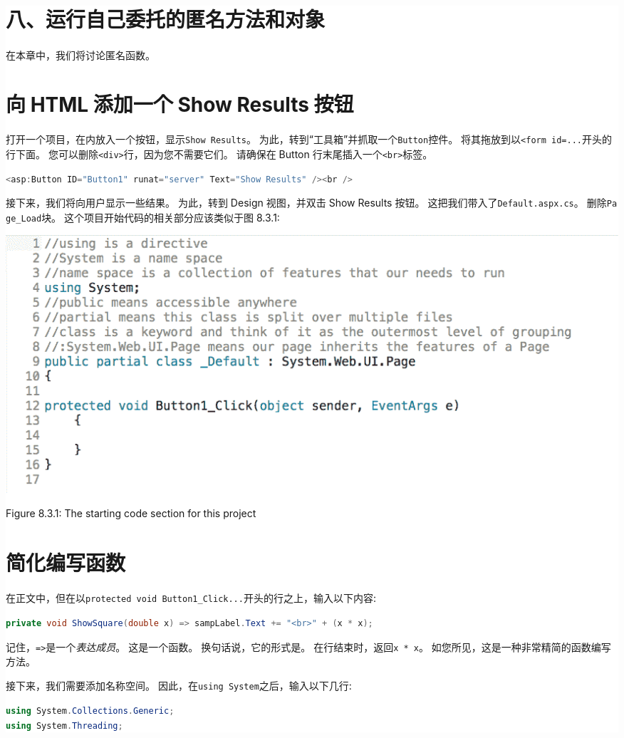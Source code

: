 # 八、运行自己委托的匿名方法和对象

在本章中，我们将讨论匿名函数。

# 向 HTML 添加一个 Show Results 按钮

打开一个项目，在内放入一个按钮，显示`Show Results`。 为此，转到“工具箱”并抓取一个`Button`控件。 将其拖放到以`<form id=...`开头的行下面。 您可以删除`<div>`行，因为您不需要它们。 请确保在 Button 行末尾插入一个`<br>`标签。

```cs
<asp:Button ID="Button1" runat="server" Text="Show Results" /><br />
```

接下来，我们将向用户显示一些结果。 为此，转到 Design 视图，并双击 Show Results 按钮。 这把我们带入了`Default.aspx.cs`。 删除`Page_Load`块。 这个项目开始代码的相关部分应该类似于图 8.3.1:

![](img/5c3e6ab4-f981-44b0-a56b-8fa6525375d9.png)

Figure 8.3.1: The starting code section for this project

# 简化编写函数

在正文中，但在以`protected void Button1_Click...`开头的行之上，输入以下内容:

```cs
private void ShowSquare(double x) => sampLabel.Text += "<br>" + (x * x);
```

记住，`=>`是一个*表达成员*。 这是一个函数。 换句话说，它的形式是。 在行结束时，返回`x * x`。 如您所见，这是一种非常精简的函数编写方法。

接下来，我们需要添加名称空间。 因此，在`using System`之后，输入以下几行:

```cs
using System.Collections.Generic;
using System.Threading;
```
